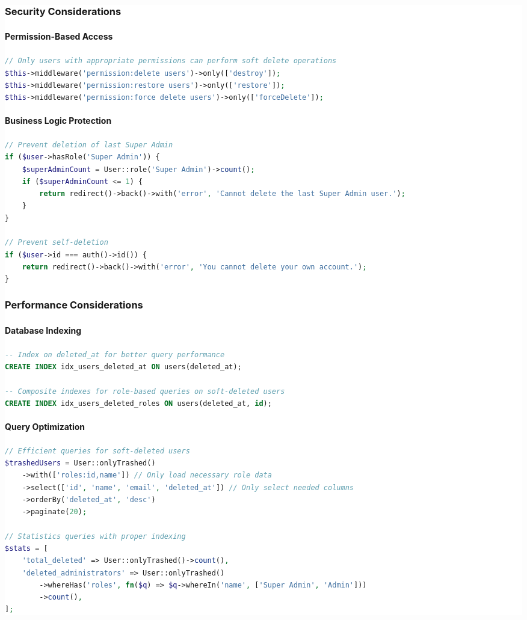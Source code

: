 ### Security Considerations

#### Permission-Based Access

```php
// Only users with appropriate permissions can perform soft delete operations
$this->middleware('permission:delete users')->only(['destroy']);
$this->middleware('permission:restore users')->only(['restore']);
$this->middleware('permission:force delete users')->only(['forceDelete']);
```

#### Business Logic Protection

```php
// Prevent deletion of last Super Admin
if ($user->hasRole('Super Admin')) {
    $superAdminCount = User::role('Super Admin')->count();
    if ($superAdminCount <= 1) {
        return redirect()->back()->with('error', 'Cannot delete the last Super Admin user.');
    }
}

// Prevent self-deletion
if ($user->id === auth()->id()) {
    return redirect()->back()->with('error', 'You cannot delete your own account.');
}
```

### Performance Considerations

#### Database Indexing

```sql
-- Index on deleted_at for better query performance
CREATE INDEX idx_users_deleted_at ON users(deleted_at);

-- Composite indexes for role-based queries on soft-deleted users
CREATE INDEX idx_users_deleted_roles ON users(deleted_at, id);
```

#### Query Optimization

```php
// Efficient queries for soft-deleted users
$trashedUsers = User::onlyTrashed()
    ->with(['roles:id,name']) // Only load necessary role data
    ->select(['id', 'name', 'email', 'deleted_at']) // Only select needed columns
    ->orderBy('deleted_at', 'desc')
    ->paginate(20);

// Statistics queries with proper indexing
$stats = [
    'total_deleted' => User::onlyTrashed()->count(),
    'deleted_administrators' => User::onlyTrashed()
        ->whereHas('roles', fn($q) => $q->whereIn('name', ['Super Admin', 'Admin']))
        ->count(),
];
```
